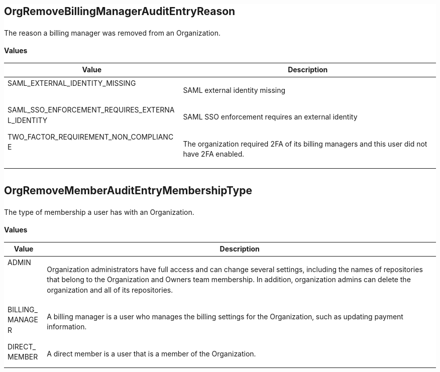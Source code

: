 </table>

## OrgRemoveBillingManagerAuditEntryReason

The reason a billing manager was removed from an Organization.

<p style={{ marginBottom: "0.4em" }}><strong>Values</strong></p>

<table>
<thead><tr><th>Value</th><th>Description</th></tr></thead>
<tbody>
<tr>
<td>SAML_EXTERNAL_IDENTITY_MISSING</td>
<td>
<p>SAML external identity missing</p>
</td>
</tr>
<tr>
<td>SAML_SSO_ENFORCEMENT_REQUIRES_EXTERNAL_IDENTITY</td>
<td>
<p>SAML SSO enforcement requires an external identity</p>
</td>
</tr>
<tr>
<td>TWO_FACTOR_REQUIREMENT_NON_COMPLIANCE</td>
<td>
<p>The organization required 2FA of its billing managers and this user did not have 2FA enabled.</p>
</td>
</tr>
</tbody>
</table>

## OrgRemoveMemberAuditEntryMembershipType

The type of membership a user has with an Organization.

<p style={{ marginBottom: "0.4em" }}><strong>Values</strong></p>

<table>
<thead><tr><th>Value</th><th>Description</th></tr></thead>
<tbody>
<tr>
<td>ADMIN</td>
<td>
<p>Organization administrators have full access and can change several settings,
including the names of repositories that belong to the Organization and Owners
team membership. In addition, organization admins can delete the organization
and all of its repositories.</p>
</td>
</tr>
<tr>
<td>BILLING_MANAGER</td>
<td>
<p>A billing manager is a user who manages the billing settings for the Organization, such as updating payment information.</p>
</td>
</tr>
<tr>
<td>DIRECT_MEMBER</td>
<td>
<p>A direct member is a user that is a member of the Organization.</p>
</td>
</tr>
<tr>
